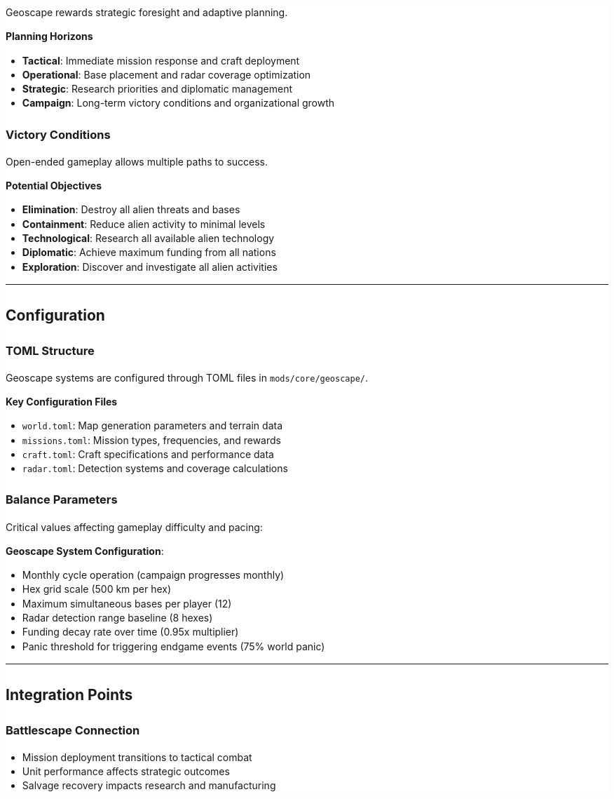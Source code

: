 Geoscape rewards strategic foresight and adaptive planning.

**Planning Horizons**
- **Tactical**: Immediate mission response and craft deployment
- **Operational**: Base placement and radar coverage optimization
- **Strategic**: Research priorities and diplomatic management
- **Campaign**: Long-term victory conditions and organizational growth

### Victory Conditions

Open-ended gameplay allows multiple paths to success.

**Potential Objectives**
- **Elimination**: Destroy all alien threats and bases
- **Containment**: Reduce alien activity to minimal levels
- **Technological**: Research all available alien technology
- **Diplomatic**: Achieve maximum funding from all nations
- **Exploration**: Discover and investigate all alien activities

---

## Configuration

### TOML Structure

Geoscape systems are configured through TOML files in `mods/core/geoscape/`.

**Key Configuration Files**
- `world.toml`: Map generation parameters and terrain data
- `missions.toml`: Mission types, frequencies, and rewards
- `craft.toml`: Craft specifications and performance data
- `radar.toml`: Detection systems and coverage calculations

### Balance Parameters

Critical values affecting gameplay difficulty and pacing:

**Geoscape System Configuration**:
- Monthly cycle operation (campaign progresses monthly)
- Hex grid scale (500 km per hex)
- Maximum simultaneous bases per player (12)
- Radar detection range baseline (8 hexes)
- Funding decay rate over time (0.95x multiplier)
- Panic threshold for triggering endgame events (75% world panic)

---

## Integration Points

### Battlescape Connection
- Mission deployment transitions to tactical combat
- Unit performance affects strategic outcomes
- Salvage recovery impacts research and manufacturing
